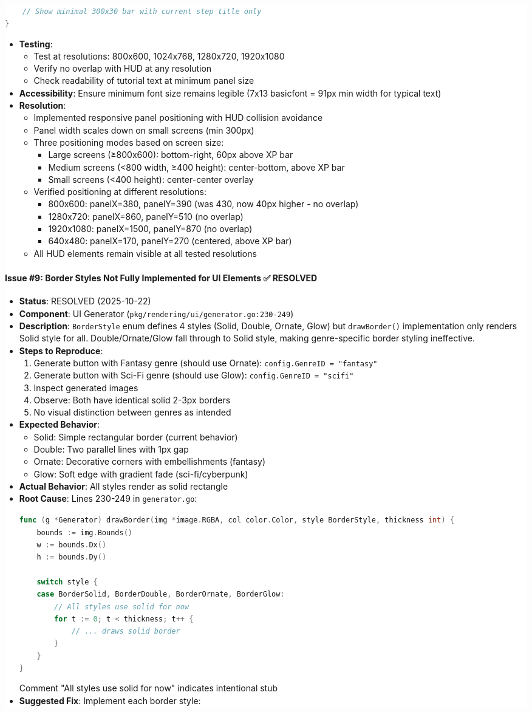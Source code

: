   ```go
      // Show minimal 300x30 bar with current step title only
  }
  ```
- **Testing**:
  - Test at resolutions: 800x600, 1024x768, 1280x720, 1920x1080
  - Verify no overlap with HUD at any resolution
  - Check readability of tutorial text at minimum panel size
- **Accessibility**: Ensure minimum font size remains legible (7x13 basicfont = 91px min width for typical text)
- **Resolution**:
  - Implemented responsive panel positioning with HUD collision avoidance
  - Panel width scales down on small screens (min 300px)
  - Three positioning modes based on screen size:
    * Large screens (≥800x600): bottom-right, 60px above XP bar
    * Medium screens (<800 width, ≥400 height): center-bottom, above XP bar
    * Small screens (<400 height): center-center overlay
  - Verified positioning at different resolutions:
    * 800x600: panelX=380, panelY=390 (was 430, now 40px higher - no overlap)
    * 1280x720: panelX=860, panelY=510 (no overlap)
    * 1920x1080: panelX=1500, panelY=870 (no overlap)
    * 640x480: panelX=170, panelY=270 (centered, above XP bar)
  - All HUD elements remain visible at all tested resolutions


#### Issue #9: Border Styles Not Fully Implemented for UI Elements ✅ RESOLVED
- **Status**: RESOLVED (2025-10-22)
- **Component**: UI Generator (`pkg/rendering/ui/generator.go:230-249`)
- **Description**: `BorderStyle` enum defines 4 styles (Solid, Double, Ornate, Glow) but `drawBorder()` implementation only renders Solid style for all. Double/Ornate/Glow fall through to Solid style, making genre-specific border styling ineffective.
- **Steps to Reproduce**:
  1. Generate button with Fantasy genre (should use Ornate): `config.GenreID = "fantasy"`
  2. Generate button with Sci-Fi genre (should use Glow): `config.GenreID = "scifi"`
  3. Inspect generated images
  4. Observe: Both have identical solid 2-3px borders
  5. No visual distinction between genres as intended
- **Expected Behavior**: 
  - Solid: Simple rectangular border (current behavior)
  - Double: Two parallel lines with 1px gap
  - Ornate: Decorative corners with embellishments (fantasy)
  - Glow: Soft edge with gradient fade (sci-fi/cyberpunk)
- **Actual Behavior**: All styles render as solid rectangle
- **Root Cause**: Lines 230-249 in `generator.go`:
  ```go
  func (g *Generator) drawBorder(img *image.RGBA, col color.Color, style BorderStyle, thickness int) {
      bounds := img.Bounds()
      w := bounds.Dx()
      h := bounds.Dy()
  
      switch style {
      case BorderSolid, BorderDouble, BorderOrnate, BorderGlow:
          // All styles use solid for now
          for t := 0; t < thickness; t++ {
              // ... draws solid border
          }
      }
  }
  ```
  Comment "All styles use solid for now" indicates intentional stub
- **Suggested Fix**: Implement each border style:
  ```go
  ```